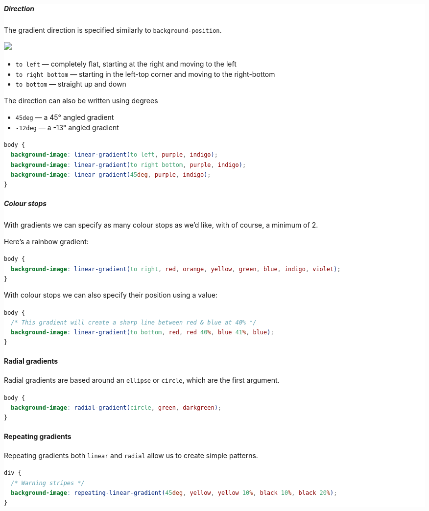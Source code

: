 ##### Direction

The gradient direction is specified similarly to `background-position`.

![](gradients.png)

- `to left` — completely flat, starting at the right and moving to the left
- `to right bottom` — starting in the left-top corner and moving to the right-bottom
- `to bottom` — straight up and down

The direction can also be written using degrees

- `45deg` — a 45° angled gradient
- `-12deg` — a -13° angled gradient

```css
body {
  background-image: linear-gradient(to left, purple, indigo);
  background-image: linear-gradient(to right bottom, purple, indigo);
  background-image: linear-gradient(45deg, purple, indigo);
}
```

##### Colour stops

With gradients we can specify as many colour stops as we’d like, with of course, a minimum of 2.

Here’s a rainbow gradient:

```css
body {
  background-image: linear-gradient(to right, red, orange, yellow, green, blue, indigo, violet);
}
```

With colour stops we can also specify their position using a value:

```css
body {
  /* This gradient will create a sharp line between red & blue at 40% */
  background-image: linear-gradient(to bottom, red, red 40%, blue 41%, blue);
}
```

#### Radial gradients

Radial gradients are based around an `ellipse` or `circle`, which are the first argument.

```css
body {
  background-image: radial-gradient(circle, green, darkgreen);
}
```

#### Repeating gradients

Repeating gradients both `linear` and `radial` allow us to create simple patterns.

```css
div {
  /* Warning stripes */
  background-image: repeating-linear-gradient(45deg, yellow, yellow 10%, black 10%, black 20%);
}
```
